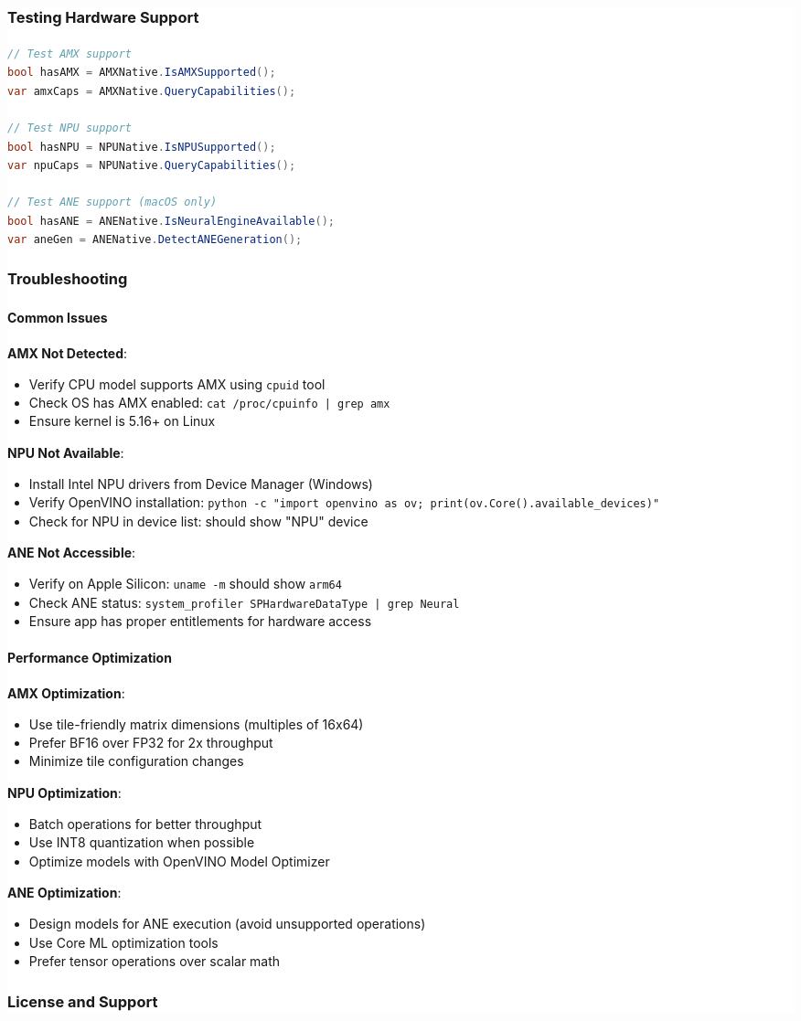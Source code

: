 ### Testing Hardware Support
```csharp
// Test AMX support
bool hasAMX = AMXNative.IsAMXSupported();
var amxCaps = AMXNative.QueryCapabilities();

// Test NPU support  
bool hasNPU = NPUNative.IsNPUSupported();
var npuCaps = NPUNative.QueryCapabilities();

// Test ANE support (macOS only)
bool hasANE = ANENative.IsNeuralEngineAvailable();
var aneGen = ANENative.DetectANEGeneration();
```

### Troubleshooting

#### Common Issues

**AMX Not Detected**:
- Verify CPU model supports AMX using `cpuid` tool
- Check OS has AMX enabled: `cat /proc/cpuinfo | grep amx`
- Ensure kernel is 5.16+ on Linux

**NPU Not Available**:
- Install Intel NPU drivers from Device Manager (Windows)
- Verify OpenVINO installation: `python -c "import openvino as ov; print(ov.Core().available_devices)"`
- Check for NPU in device list: should show "NPU" device

**ANE Not Accessible**:
- Verify on Apple Silicon: `uname -m` should show `arm64`
- Check ANE status: `system_profiler SPHardwareDataType | grep Neural`
- Ensure app has proper entitlements for hardware access

#### Performance Optimization

**AMX Optimization**:
- Use tile-friendly matrix dimensions (multiples of 16x64)
- Prefer BF16 over FP32 for 2x throughput
- Minimize tile configuration changes

**NPU Optimization**:
- Batch operations for better throughput
- Use INT8 quantization when possible
- Optimize models with OpenVINO Model Optimizer

**ANE Optimization**:
- Design models for ANE execution (avoid unsupported operations)
- Use Core ML optimization tools
- Prefer tensor operations over scalar math

### License and Support
